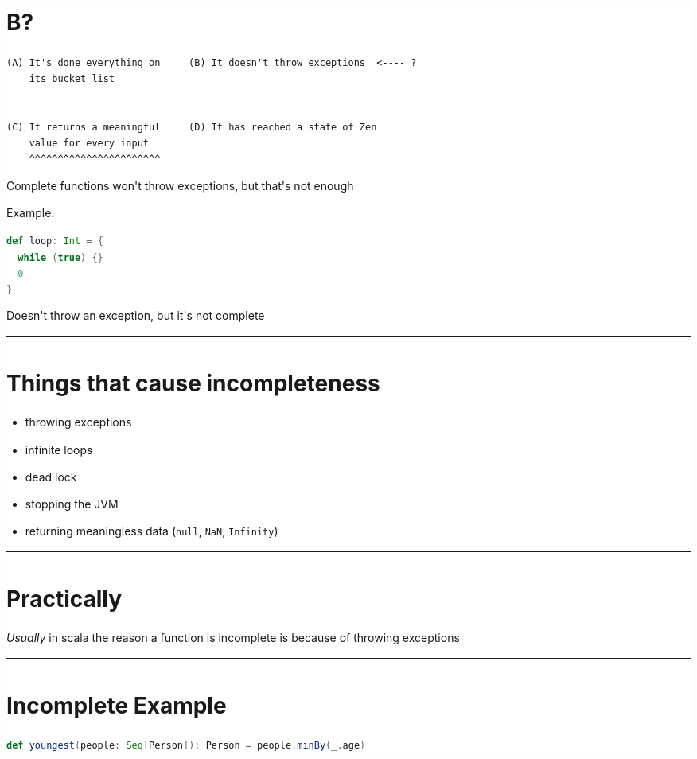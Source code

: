 
# B?

```
(A) It's done everything on     (B) It doesn't throw exceptions  <---- ?
    its bucket list


(C) It returns a meaningful     (D) It has reached a state of Zen
    value for every input
    ^^^^^^^^^^^^^^^^^^^^^^^
```

Complete functions won't throw exceptions, but that's not enough

Example:

```scala
def loop: Int = {
  while (true) {}
  0
}
```

Doesn't throw an exception, but it's not complete

---

# Things that cause incompleteness

- throwing exceptions


- infinite loops


- dead lock


- stopping the JVM


- returning meaningless data (`null`, `NaN`, `Infinity`)

---

# Practically

_Usually_ in scala the reason a function is incomplete is because of throwing exceptions

---

# Incomplete Example

```scala
def youngest(people: Seq[Person]): Person = people.minBy(_.age)
```

